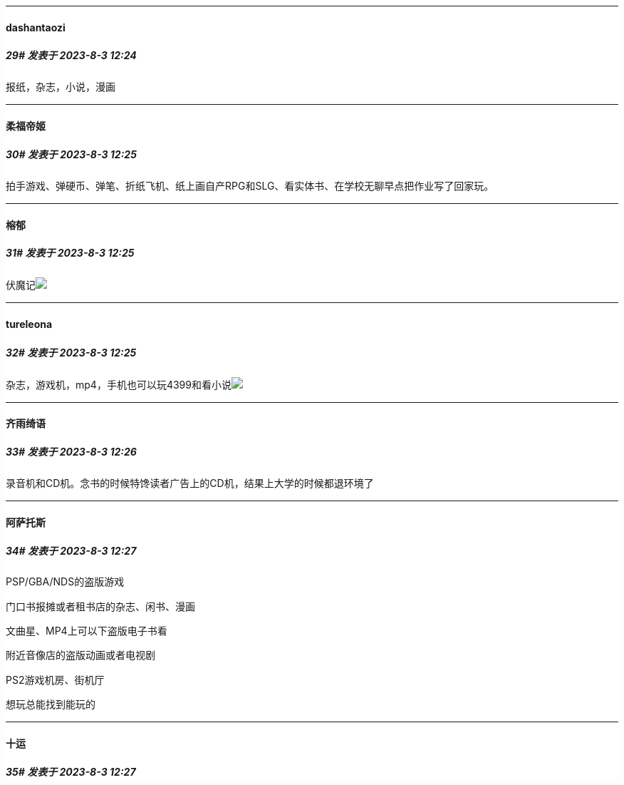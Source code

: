 *****

####  dashantaozi  
##### 29#       发表于 2023-8-3 12:24

报纸，杂志，小说，漫画

*****

####  柔福帝姬  
##### 30#       发表于 2023-8-3 12:25

拍手游戏、弹硬币、弹笔、折纸飞机、纸上画自产RPG和SLG、看实体书、在学校无聊早点把作业写了回家玩。


*****

####  榕郁  
##### 31#       发表于 2023-8-3 12:25

伏魔记<img src="https://static.saraba1st.com/image/smiley/face2017/035.png" referrerpolicy="no-referrer">

*****

####  tureleona  
##### 32#       发表于 2023-8-3 12:25

杂志，游戏机，mp4，手机也可以玩4399和看小说<img src="https://static.saraba1st.com/image/smiley/face2017/067.png" referrerpolicy="no-referrer">

*****

####  齐雨绮语  
##### 33#       发表于 2023-8-3 12:26

录音机和CD机。念书的时候特馋读者广告上的CD机，结果上大学的时候都退环境了

*****

####  阿萨托斯  
##### 34#       发表于 2023-8-3 12:27

PSP/GBA/NDS的盗版游戏

门口书报摊或者租书店的杂志、闲书、漫画

文曲星、MP4上可以下盗版电子书看

附近音像店的盗版动画或者电视剧

PS2游戏机房、街机厅

想玩总能找到能玩的

*****

####  十运  
##### 35#       发表于 2023-8-3 12:27
